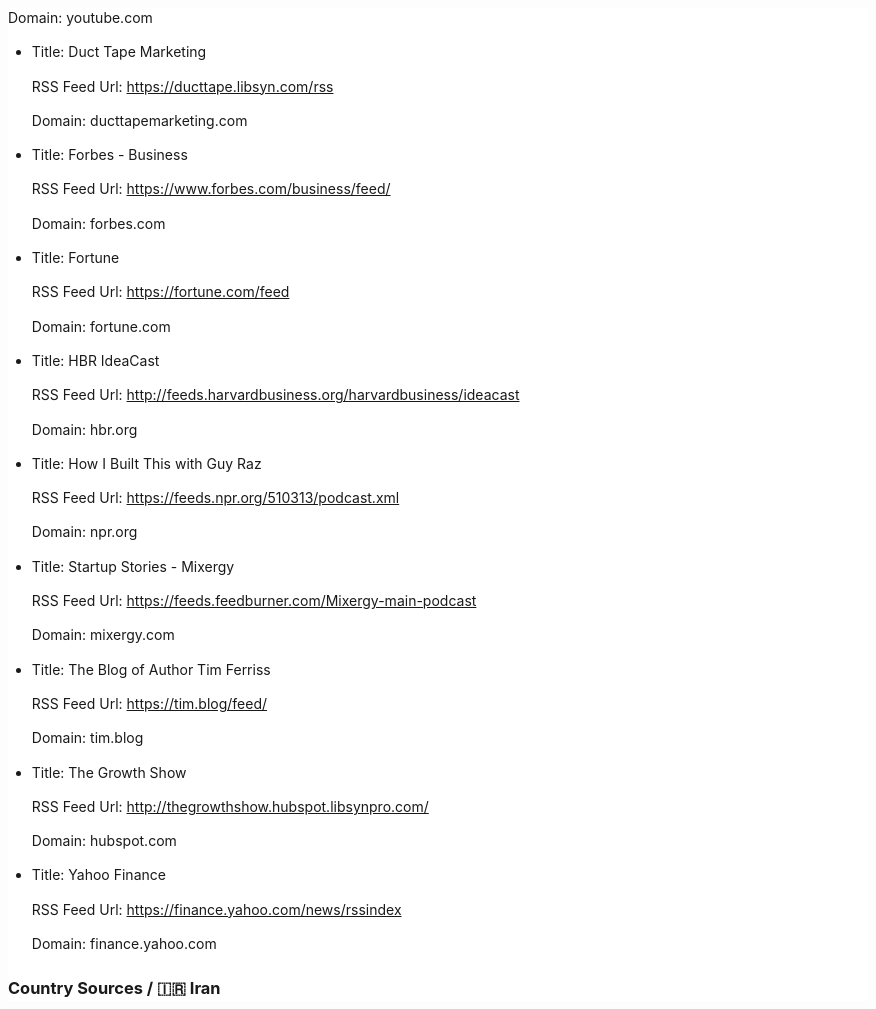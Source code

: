   Domain: youtube.com


- Title: Duct Tape Marketing

  RSS Feed Url: <https://ducttape.libsyn.com/rss>

  Domain: ducttapemarketing.com


- Title: Forbes - Business

  RSS Feed Url: <https://www.forbes.com/business/feed/>

  Domain: forbes.com


- Title: Fortune

  RSS Feed Url: <https://fortune.com/feed>

  Domain: fortune.com


- Title: HBR IdeaCast

  RSS Feed Url: <http://feeds.harvardbusiness.org/harvardbusiness/ideacast>

  Domain: hbr.org


- Title: How I Built This with Guy Raz

  RSS Feed Url: <https://feeds.npr.org/510313/podcast.xml>

  Domain: npr.org


- Title: Startup Stories - Mixergy

  RSS Feed Url: <https://feeds.feedburner.com/Mixergy-main-podcast>

  Domain: mixergy.com


- Title: The Blog of Author Tim Ferriss

  RSS Feed Url: <https://tim.blog/feed/>

  Domain: tim.blog


- Title: The Growth Show

  RSS Feed Url: <http://thegrowthshow.hubspot.libsynpro.com/>

  Domain: hubspot.com


- Title: Yahoo Finance

  RSS Feed Url: <https://finance.yahoo.com/news/rssindex>

  Domain: finance.yahoo.com



### Country Sources / 🇮🇷 Iran
